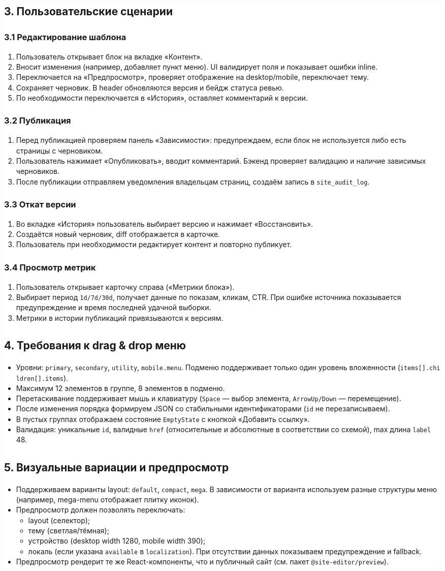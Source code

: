 ## 3. Пользовательские сценарии

### 3.1 Редактирование шаблона
1. Пользователь открывает блок на вкладке «Контент».
2. Вносит изменения (например, добавляет пункт меню). UI валидирует поля и показывает ошибки inline.
3. Переключается на «Предпросмотр», проверяет отображение на desktop/mobile, переключает тему.
4. Сохраняет черновик. В header обновляются версия и бейдж статуса ревью.
5. По необходимости переключается в «История», оставляет комментарий к версии.

### 3.2 Публикация
1. Перед публикацией проверяем панель «Зависимости»: предупреждаем, если блок не используется либо есть страницы с черновиком.
2. Пользователь нажимает «Опубликовать», вводит комментарий. Бэкенд проверяет валидацию и наличие зависимых черновиков.
3. После публикации отправляем уведомления владельцам страниц, создаём запись в `site_audit_log`.

### 3.3 Откат версии
1. Во вкладке «История» пользователь выбирает версию и нажимает «Восстановить».
2. Создаётся новый черновик, diff отображается в карточке.
3. Пользователь при необходимости редактирует контент и повторно публикует.

### 3.4 Просмотр метрик
1. Пользователь открывает карточку справа («Метрики блока»).
2. Выбирает период `1d/7d/30d`, получает данные по показам, кликам, CTR. При ошибке источника показывается предупреждение и время последней удачной выборки.
3. Метрики в истории публикаций привязываются к версиям.

## 4. Требования к drag & drop меню

- Уровни: `primary`, `secondary`, `utility`, `mobile.menu`. Подменю поддерживает только один уровень вложенности (`items[].children[].items`).
- Максимум 12 элементов в группе, 8 элементов в подменю.
- Перетаскивание поддерживает мышь и клавиатуру (`Space` — выбор элемента, `ArrowUp/Down` — перемещение).
- После изменения порядка формируем JSON со стабильными идентификаторами (`id` не перезаписываем).
- В пустых группах отображаем состояние `EmptyState` с кнопкой «Добавить ссылку».
- Валидация: уникальные `id`, валидные `href` (относительные и абсолютные в соответствии со схемой), max длина `label` 48.

## 5. Визуальные вариации и предпросмотр

- Поддерживаем варианты layout: `default`, `compact`, `mega`. В зависимости от варианта используем разные структуры меню (например, mega-menu отображает плитку иконок).
- Предпросмотр должен позволять переключать:
  - layout (селектор);
  - тему (светлая/тёмная);
  - устройство (desktop width 1280, mobile width 390);
  - локаль (если указана `available` в `localization`). При отсутствии данных показываем предупреждение и fallback.
- Предпросмотр рендерит те же React-компоненты, что и публичный сайт (см. пакет `@site-editor/preview`).
